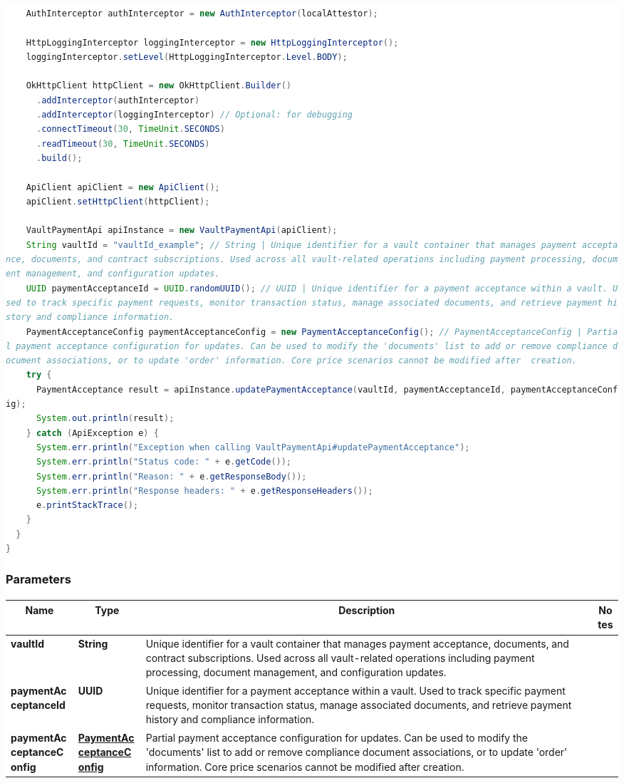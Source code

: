 ```java
    AuthInterceptor authInterceptor = new AuthInterceptor(localAttestor);

    HttpLoggingInterceptor loggingInterceptor = new HttpLoggingInterceptor();
    loggingInterceptor.setLevel(HttpLoggingInterceptor.Level.BODY);

    OkHttpClient httpClient = new OkHttpClient.Builder()
      .addInterceptor(authInterceptor)
      .addInterceptor(loggingInterceptor) // Optional: for debugging
      .connectTimeout(30, TimeUnit.SECONDS)
      .readTimeout(30, TimeUnit.SECONDS)
      .build();

    ApiClient apiClient = new ApiClient();
    apiClient.setHttpClient(httpClient);

    VaultPaymentApi apiInstance = new VaultPaymentApi(apiClient);
    String vaultId = "vaultId_example"; // String | Unique identifier for a vault container that manages payment acceptance, documents, and contract subscriptions. Used across all vault-related operations including payment processing, document management, and configuration updates.
    UUID paymentAcceptanceId = UUID.randomUUID(); // UUID | Unique identifier for a payment acceptance within a vault. Used to track specific payment requests, monitor transaction status, manage associated documents, and retrieve payment history and compliance information.
    PaymentAcceptanceConfig paymentAcceptanceConfig = new PaymentAcceptanceConfig(); // PaymentAcceptanceConfig | Partial payment acceptance configuration for updates. Can be used to modify the 'documents' list to add or remove compliance document associations, or to update 'order' information. Core price scenarios cannot be modified after  creation.
    try {
      PaymentAcceptance result = apiInstance.updatePaymentAcceptance(vaultId, paymentAcceptanceId, paymentAcceptanceConfig);
      System.out.println(result);
    } catch (ApiException e) {
      System.err.println("Exception when calling VaultPaymentApi#updatePaymentAcceptance");
      System.err.println("Status code: " + e.getCode());
      System.err.println("Reason: " + e.getResponseBody());
      System.err.println("Response headers: " + e.getResponseHeaders());
      e.printStackTrace();
    }
  }
}
```

### Parameters

| Name | Type | Description  | Notes |
|------------- | ------------- | ------------- | -------------|
| **vaultId** | **String**| Unique identifier for a vault container that manages payment acceptance, documents, and contract subscriptions. Used across all vault-related operations including payment processing, document management, and configuration updates. | |
| **paymentAcceptanceId** | **UUID**| Unique identifier for a payment acceptance within a vault. Used to track specific payment requests, monitor transaction status, manage associated documents, and retrieve payment history and compliance information. | |
| **paymentAcceptanceConfig** | [**PaymentAcceptanceConfig**](PaymentAcceptanceConfig.md)| Partial payment acceptance configuration for updates. Can be used to modify the &#39;documents&#39; list to add or remove compliance document associations, or to update &#39;order&#39; information. Core price scenarios cannot be modified after  creation. | |
